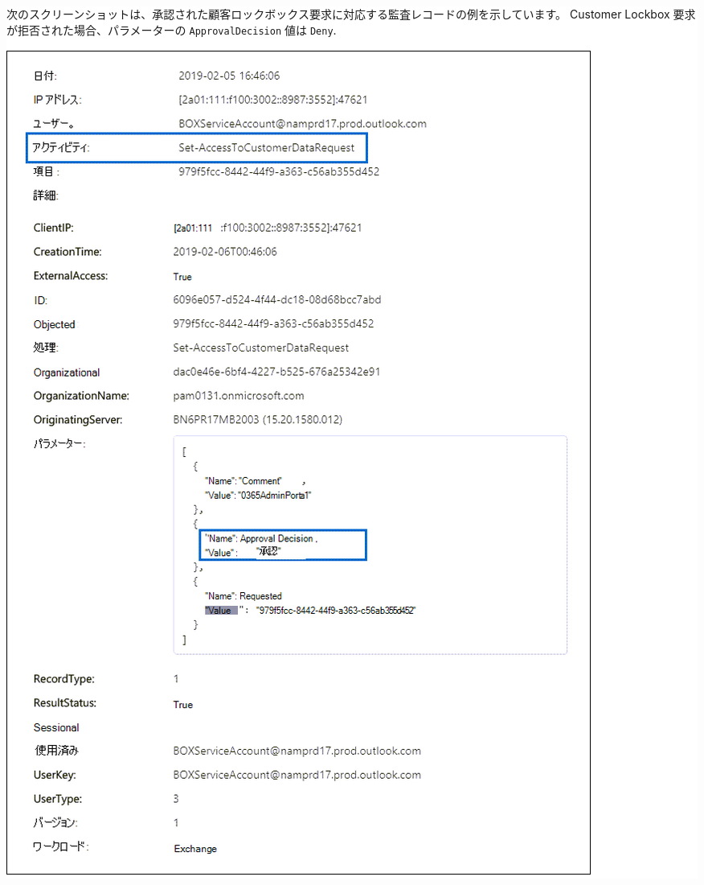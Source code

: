 次のスクリーンショットは、承認された顧客ロックボックス要求に対応する監査レコードの例を示しています。 Customer Lockbox 要求が拒否された場合、パラメーターの `ApprovalDecision` 値は `Deny`.

![承認済みの顧客ロックボックス要求の監査レコード。](../media/CustomerLockbox9.png)
